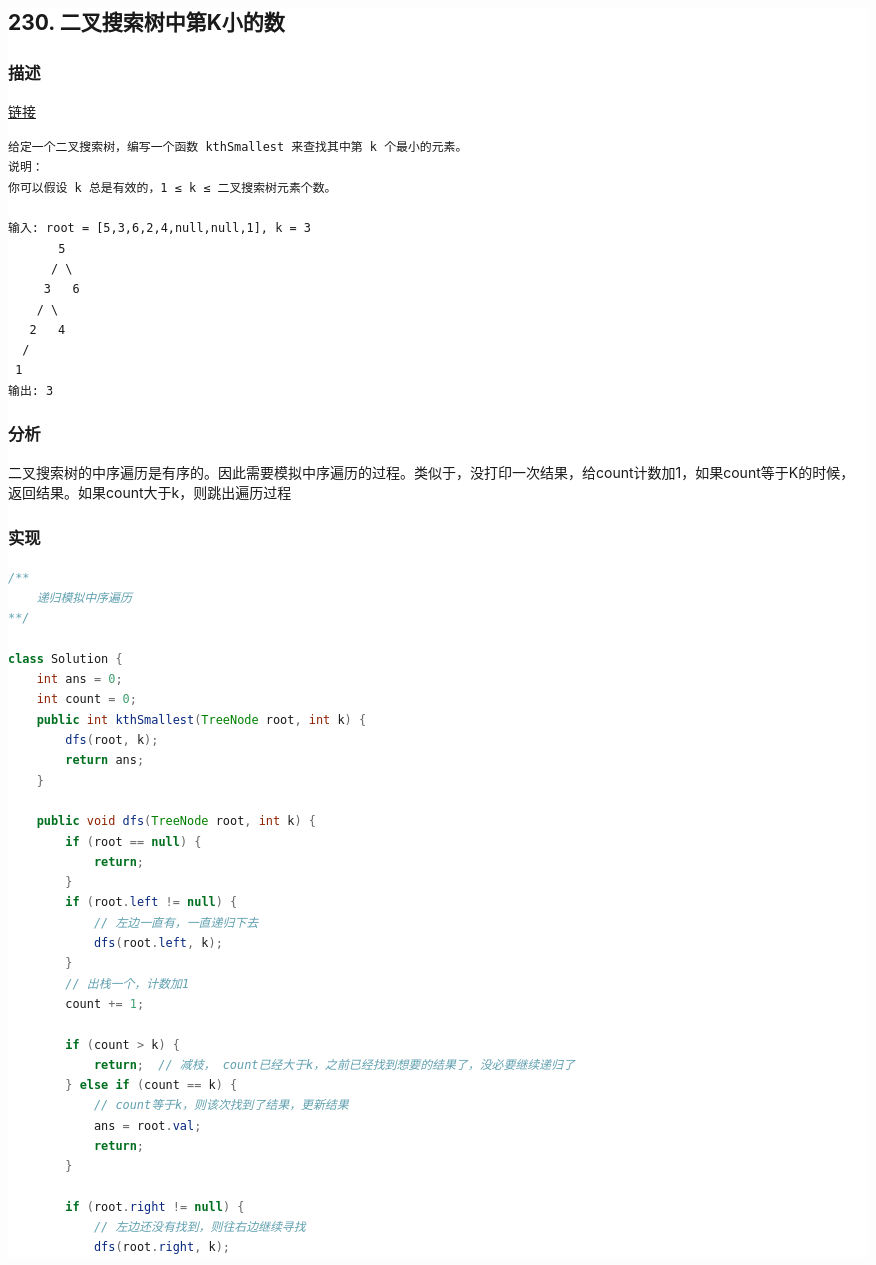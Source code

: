 
## 230. 二叉搜索树中第K小的数

### 描述

[链接](https://leetcode-cn.com/problems/kth-smallest-element-in-a-bst/)

```
给定一个二叉搜索树，编写一个函数 kthSmallest 来查找其中第 k 个最小的元素。
说明：
你可以假设 k 总是有效的，1 ≤ k ≤ 二叉搜索树元素个数。

输入: root = [5,3,6,2,4,null,null,1], k = 3
       5
      / \
     3   6
    / \
   2   4
  /
 1
输出: 3

```

### 分析

二叉搜索树的中序遍历是有序的。因此需要模拟中序遍历的过程。类似于，没打印一次结果，给count计数加1，如果count等于K的时候，返回结果。如果count大于k，则跳出遍历过程

### 实现

```java
/**
	递归模拟中序遍历
**/

class Solution {
    int ans = 0;
    int count = 0;
    public int kthSmallest(TreeNode root, int k) {
        dfs(root, k);
        return ans;
    }

    public void dfs(TreeNode root, int k) {
        if (root == null) {
            return;
        }
        if (root.left != null) {
            // 左边一直有，一直递归下去
            dfs(root.left, k);
        }
        // 出栈一个，计数加1
        count += 1;
        
        if (count > k) {
            return;  // 减枝， count已经大于k，之前已经找到想要的结果了，没必要继续递归了
        } else if (count == k) {
            // count等于k，则该次找到了结果，更新结果
            ans = root.val;
            return;
        }
        
        if (root.right != null) {
            // 左边还没有找到，则往右边继续寻找
            dfs(root.right, k);
```